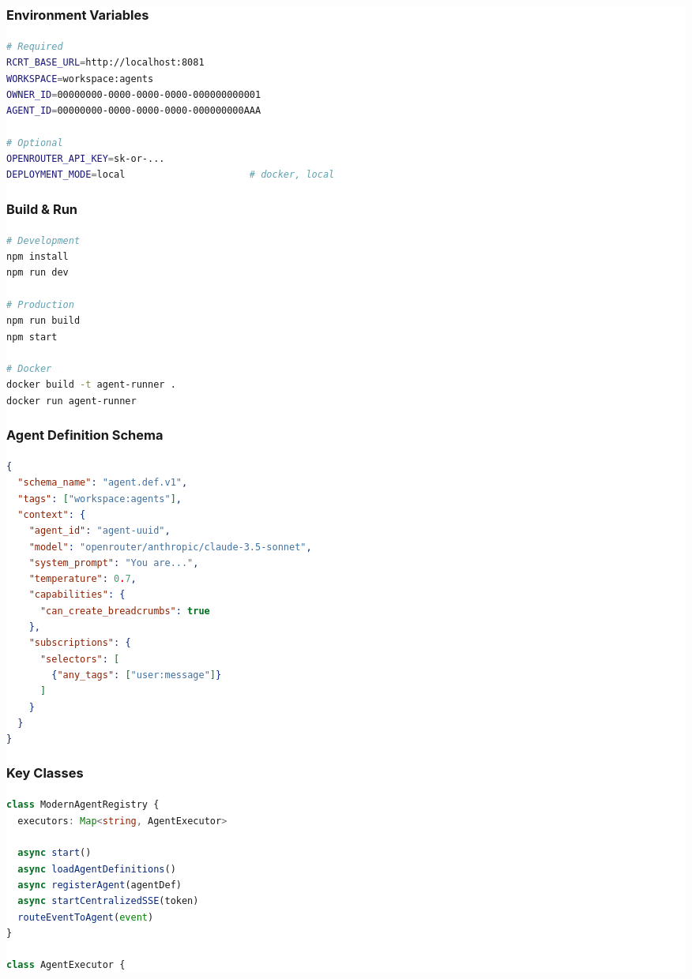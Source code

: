 ### Environment Variables
```bash
# Required
RCRT_BASE_URL=http://localhost:8081
WORKSPACE=workspace:agents
OWNER_ID=00000000-0000-0000-0000-000000000001
AGENT_ID=00000000-0000-0000-0000-000000000AAA

# Optional
OPENROUTER_API_KEY=sk-or-...
DEPLOYMENT_MODE=local                      # docker, local
```

### Build & Run
```bash
# Development
npm install
npm run dev

# Production
npm run build
npm start

# Docker
docker build -t agent-runner .
docker run agent-runner
```

### Agent Definition Schema
```json
{
  "schema_name": "agent.def.v1",
  "tags": ["workspace:agents"],
  "context": {
    "agent_id": "agent-uuid",
    "model": "openrouter/anthropic/claude-3.5-sonnet",
    "system_prompt": "You are...",
    "temperature": 0.7,
    "capabilities": {
      "can_create_breadcrumbs": true
    },
    "subscriptions": {
      "selectors": [
        {"any_tags": ["user:message"]}
      ]
    }
  }
}
```

### Key Classes
```typescript
class ModernAgentRegistry {
  executors: Map<string, AgentExecutor>
  
  async start()
  async loadAgentDefinitions()
  async registerAgent(agentDef)
  async startCentralizedSSE(token)
  routeEventToAgent(event)
}

class AgentExecutor {
```